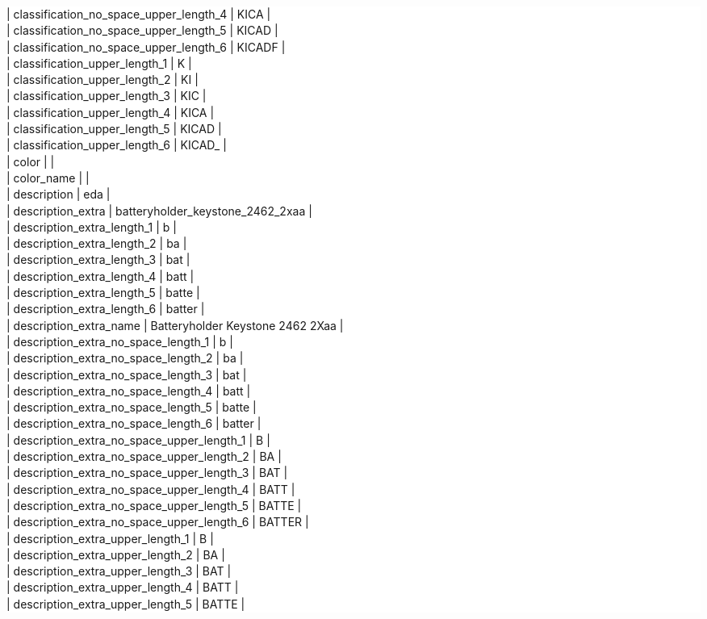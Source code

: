 | classification_no_space_upper_length_4 | KICA |  
| classification_no_space_upper_length_5 | KICAD |  
| classification_no_space_upper_length_6 | KICADF |  
| classification_upper_length_1 | K |  
| classification_upper_length_2 | KI |  
| classification_upper_length_3 | KIC |  
| classification_upper_length_4 | KICA |  
| classification_upper_length_5 | KICAD |  
| classification_upper_length_6 | KICAD_ |  
| color |  |  
| color_name |  |  
| description | eda |  
| description_extra | batteryholder_keystone_2462_2xaa |  
| description_extra_length_1 | b |  
| description_extra_length_2 | ba |  
| description_extra_length_3 | bat |  
| description_extra_length_4 | batt |  
| description_extra_length_5 | batte |  
| description_extra_length_6 | batter |  
| description_extra_name | Batteryholder Keystone 2462 2Xaa |  
| description_extra_no_space_length_1 | b |  
| description_extra_no_space_length_2 | ba |  
| description_extra_no_space_length_3 | bat |  
| description_extra_no_space_length_4 | batt |  
| description_extra_no_space_length_5 | batte |  
| description_extra_no_space_length_6 | batter |  
| description_extra_no_space_upper_length_1 | B |  
| description_extra_no_space_upper_length_2 | BA |  
| description_extra_no_space_upper_length_3 | BAT |  
| description_extra_no_space_upper_length_4 | BATT |  
| description_extra_no_space_upper_length_5 | BATTE |  
| description_extra_no_space_upper_length_6 | BATTER |  
| description_extra_upper_length_1 | B |  
| description_extra_upper_length_2 | BA |  
| description_extra_upper_length_3 | BAT |  
| description_extra_upper_length_4 | BATT |  
| description_extra_upper_length_5 | BATTE |  